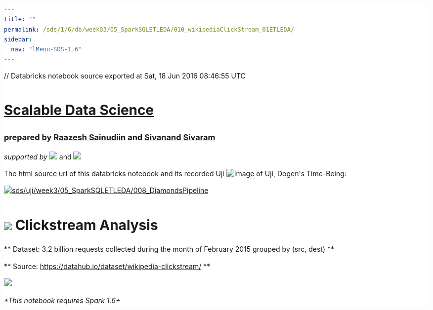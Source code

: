 ```yaml
---
title: ""
permalink: /sds/1/6/db/week03/05_SparkSQLETLEDA/010_wikipediaClickStream_01ETLEDA/
sidebar:
  nav: "lMenu-SDS-1.6"
---
```


// Databricks notebook source exported at Sat, 18 Jun 2016 08:46:55 UTC


# [Scalable Data Science](http://www.math.canterbury.ac.nz/~r.sainudiin/courses/ScalableDataScience/)


### prepared by [Raazesh Sainudiin](https://nz.linkedin.com/in/raazesh-sainudiin-45955845) and [Sivanand Sivaram](https://www.linkedin.com/in/sivanand)

*supported by* [![](https://raw.githubusercontent.com/raazesh-sainudiin/scalable-data-science/master/images/databricks_logoTM_200px.png)](https://databricks.com/)
and 
[![](https://raw.githubusercontent.com/raazesh-sainudiin/scalable-data-science/master/images/AWS_logoTM_200px.png)](https://www.awseducate.com/microsite/CommunitiesEngageHome)





The [html source url](https://raw.githubusercontent.com/raazesh-sainudiin/scalable-data-science/master/db/week3/05_SparkSQLETLEDA/010_wikipediaClickStream_01ETLEDA.html) of this databricks notebook and its recorded Uji ![Image of Uji, Dogen's Time-Being](https://raw.githubusercontent.com/raazesh-sainudiin/scalable-data-science/master/images/UjiTimeBeingDogen.png "uji"):

[![sds/uji/week3/05_SparkSQLETLEDA/008_DiamondsPipeline](http://img.youtube.com/vi/6NoPvmTBVz0/0.jpg)](https://www.youtube.com/v/6NoPvmTBVz0?rel=0&autoplay=1&modestbranding=1&start=5402)




 
# <img width="300px" src="http://cdn.arstechnica.net/wp-content/uploads/2015/09/2000px-Wikipedia-logo-v2-en-640x735.jpg"/> Clickstream Analysis

** Dataset: 3.2 billion requests collected during the month of February 2015 grouped by (src, dest) **

** Source: https://datahub.io/dataset/wikipedia-clickstream/ **

<img width="700px" src="https://databricks-prod-cloudfront.s3.amazonaws.com/docs/images/ny.clickstream.png"/>

<i>*This notebook requires Spark 1.6+</i>


